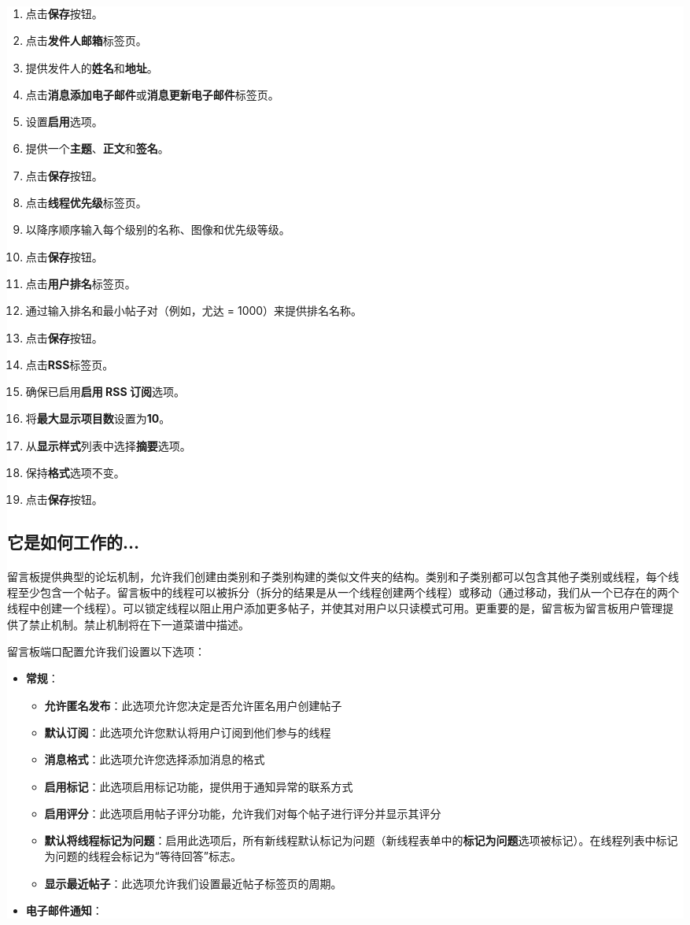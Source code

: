 1.  点击**保存**按钮。

1.  点击**发件人邮箱**标签页。

1.  提供发件人的**姓名**和**地址**。

1.  点击**消息添加电子邮件**或**消息更新电子邮件**标签页。

1.  设置**启用**选项。

1.  提供一个**主题**、**正文**和**签名**。

1.  点击**保存**按钮。

1.  点击**线程优先级**标签页。

1.  以降序顺序输入每个级别的名称、图像和优先级等级。

1.  点击**保存**按钮。

1.  点击**用户排名**标签页。

1.  通过输入排名和最小帖子对（例如，尤达 = 1000）来提供排名名称。

1.  点击**保存**按钮。

1.  点击**RSS**标签页。

1.  确保已启用**启用 RSS 订阅**选项。

1.  将**最大显示项目数**设置为**10**。

1.  从**显示样式**列表中选择**摘要**选项。

1.  保持**格式**选项不变。

1.  点击**保存**按钮。

## 它是如何工作的…

留言板提供典型的论坛机制，允许我们创建由类别和子类别构建的类似文件夹的结构。类别和子类别都可以包含其他子类别或线程，每个线程至少包含一个帖子。留言板中的线程可以被拆分（拆分的结果是从一个线程创建两个线程）或移动（通过移动，我们从一个已存在的两个线程中创建一个线程）。可以锁定线程以阻止用户添加更多帖子，并使其对用户以只读模式可用。更重要的是，留言板为留言板用户管理提供了禁止机制。禁止机制将在下一道菜谱中描述。

留言板端口配置允许我们设置以下选项：

+   **常规**：

    +   **允许匿名发布**：此选项允许您决定是否允许匿名用户创建帖子

    +   **默认订阅**：此选项允许您默认将用户订阅到他们参与的线程

    +   **消息格式**：此选项允许您选择添加消息的格式

    +   **启用标记**：此选项启用标记功能，提供用于通知异常的联系方式

    +   **启用评分**：此选项启用帖子评分功能，允许我们对每个帖子进行评分并显示其评分

    +   **默认将线程标记为问题**：启用此选项后，所有新线程默认标记为问题（新线程表单中的**标记为问题**选项被标记）。在线程列表中标记为问题的线程会标记为“等待回答”标志。

    +   **显示最近帖子**：此选项允许我们设置最近帖子标签页的周期。

+   **电子邮件通知**：
